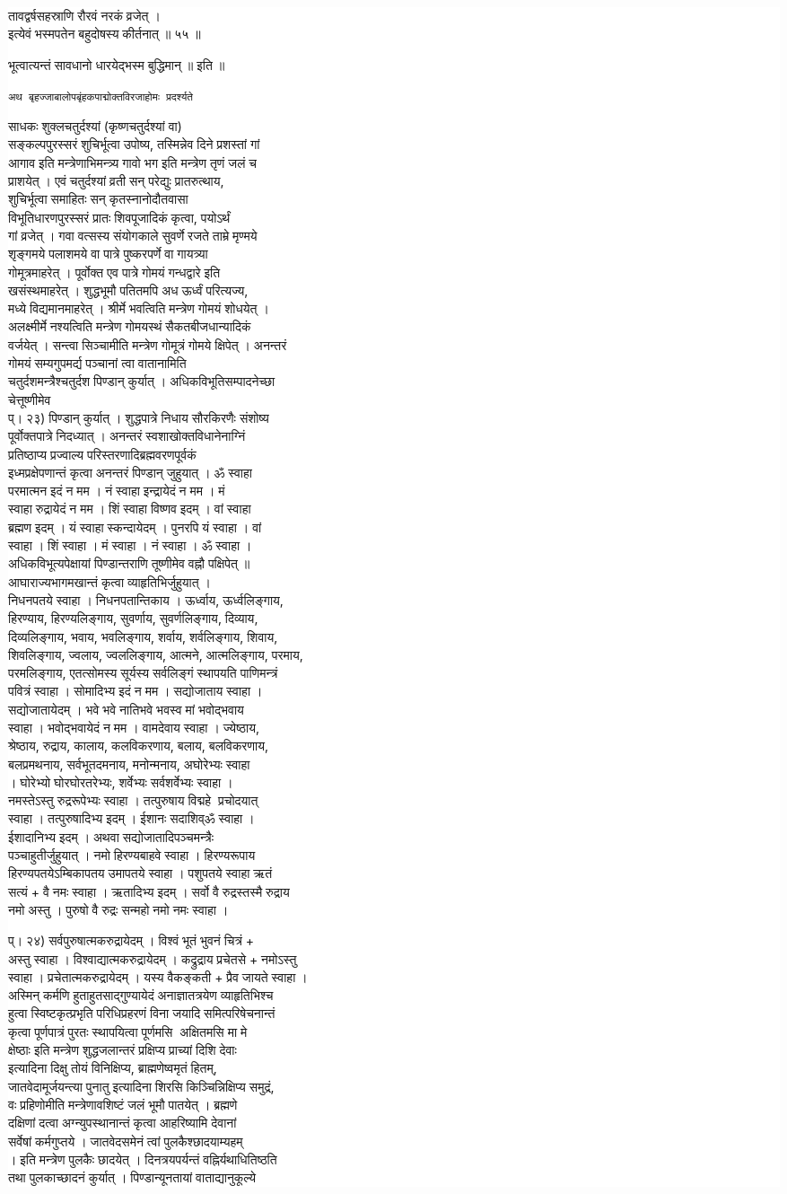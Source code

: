 तावद्वर्षसहस्राणि रौरवं नरकं व्रजेत् ।  
इत्येवं भस्मपतेन बहुदोषस्य कीर्तनात् ॥ ५५ ॥  
  
भूत्वात्यन्तं सावधानो धारयेद्भस्म बुद्धिमान् ॥ इति ॥  
  
	अथ बृहज्जाबालोपबृंहकपाद्मोक्तविरजाहोमः प्रदर्श्यते    
साधकः शुक्लचतुर्दश्यां (कृष्णचतुर्दश्यां वा)   
सङ्कल्पपुरस्सरं शुचिर्भूत्वा उपोष्य, तस्मिन्नेव दिने प्रशस्तां गां   
आगाव इति मन्त्रेणाभिमन्त्र्य गावो भग इति मन्त्रेण तृणं जलं च   
प्राशयेत् । एवं चतुर्दश्यां व्रती सन् परेद्युः प्रातरुत्थाय,   
शुचिर्भूत्वा समाहितः सन् कृतस्नानोदौतवासा   
विभूतिधारणपुरस्सरं प्रातः शिवपूजादिकं कृत्वा, पयोऽर्थं   
गां व्रजेत् । गवा वत्सस्य संयोगकाले सुवर्णे रजते ताम्रे मृण्मये   
शृङ्गमये पलाशमये वा पात्रे पुष्करपर्णे वा गायत्र्या   
गोमूत्रमाहरेत् । पूर्वोक्त एव पात्रे गोमयं गन्धद्वारे इति   
खसंस्थमाहरेत् । शुद्धभूमौ पतितमपि अध ऊर्ध्वं परित्यज्य,   
मध्ये विद्यमानमाहरेत् । श्रीर्मे भवत्विति मन्त्रेण गोमयं शोधयेत् ।   
अलक्ष्मीर्मे नश्यत्विति मन्त्रेण गोमयस्थं सैकतबीजधान्यादिकं   
वर्जयेत् । सन्त्वा सिञ्चामीति मन्त्रेण गोमूत्रं गोमये क्षिपेत् । अनन्तरं   
गोमयं सम्यगुपमर्द्य पञ्चानां त्वा वातानामिति   
चतुर्दशमन्त्रैश्चतुर्दश पिण्डान् कुर्यात् । अधिकविभूतिसम्पादनेच्छा   
चेत्तूष्णीमेव  
प्। २३) पिण्डान् कुर्यात् । शुद्धपात्रे निधाय सौरकिरणैः संशोष्य   
पूर्वोक्तपात्रे निदध्यात् । अनन्तरं स्वशाखोक्तविधानेनाग्निं   
प्रतिष्ठाप्य प्रज्वाल्य परिस्तरणादिब्रह्मवरणपूर्वकं   
इध्मप्रक्षेपणान्तं कृत्वा अनन्तरं पिण्डान् जुहुयात् । ॐ स्वाहा   
परमात्मन इदं न मम । नं स्वाहा इन्द्रायेदं न मम । मं   
स्वाहा रुद्रायेदं न मम । शिं स्वाहा विष्णव इदम् । वां स्वाहा   
ब्रह्मण इदम् । यं स्वाहा स्कन्दायेदम् । पुनरपि यं स्वाहा । वां   
स्वाहा । शिं स्वाहा । मं स्वाहा । नं स्वाहा । ॐ स्वाहा ।   
अधिकविभूत्यपेक्षायां पिण्डान्तराणि तूष्णीमेव वह्नौ पक्षिपेत् ॥  
	आघाराज्यभागमखान्तं कृत्वा व्याहृतिभिर्जुहुयात् ।   
निधनपतये स्वाहा । निधनपतान्तिकाय । ऊर्ध्वाय, ऊर्ध्वलिङ्गाय,   
हिरण्याय, हिरण्यलिङ्गाय, सुवर्णाय, सुवर्णलिङ्गाय, दिव्याय,   
दिव्यलिङ्गाय, भवाय, भवलिङ्गाय, शर्वाय, शर्वलिङ्गाय, शिवाय,   
शिवलिङ्गाय, ज्वलाय, ज्वललिङ्गाय, आत्मने, आत्मलिङ्गाय, परमाय,   
परमलिङ्गाय, एतत्सोमस्य सूर्यस्य सर्वलिङ्गं स्थापयति पाणिमन्त्रं   
पवित्रं स्वाहा । सोमादिभ्य इदं न मम । सद्योजाताय स्वाहा ।   
सद्योजातायेदम् । भवे भवे नातिभवे भवस्व मां भवोद्भवाय   
स्वाहा । भवोद्भवायेदं न मम । वामदेवाय स्वाहा । ज्येष्ठाय,   
श्रेष्ठाय, रुद्राय, कालाय, कलविकरणाय, बलाय, बलविकरणाय,   
बलप्रमथनाय, सर्वभूतदमनाय, मनोन्मनाय, अघोरेभ्यः स्वाहा   
। घोरेभ्यो घोरघोरतरेभ्यः, शर्वेभ्यः सर्वशर्वेभ्यः स्वाहा ।   
नमस्तेऽस्तु रुद्ररूपेभ्यः स्वाहा । तत्पुरुषाय विद्महे  प्रचोदयात्   
स्वाहा । तत्पुरुषादिभ्य इदम् । ईशानः सदाशिव्ॐ स्वाहा ।   
ईशादानिभ्य इदम् । अथवा सद्योजातादिपञ्चमन्त्रैः   
पञ्चाहुतीर्जुहुयात् । नमो हिरण्यबाहवे स्वाहा । हिरण्यरूपाय   
हिरण्यपतयेऽम्बिकापतय उमापतये स्वाहा । पशुपतये स्वाहा ऋतं   
सत्यं + वै नमः स्वाहा । ऋतादिभ्य इदम् । सर्वो वै रुद्रस्तस्मै रुद्राय   
नमो अस्तु । पुरुषो वै रुद्रः सन्महो नमो नमः स्वाहा ।  
  
प्। २४) सर्वपुरुषात्मकरुद्रायेदम् । विश्वं भूतं भुवनं चित्रं +   
अस्तु स्वाहा । विश्वाद्यात्मकरुद्रायेदम् । कद्रुद्राय प्रचेतसे + नमोऽस्तु   
स्वाहा । प्रचेतात्मकरुद्रायेदम् । यस्य वैकङ्कती + प्रैव जायते स्वाहा ।   
अस्मिन् कर्मणि हुताहुतसाद्गुण्यायेदं अनाज्ञातत्रयेण व्याहृतिभिश्च   
हुत्वा स्विष्टकृत्प्रभृति परिधिप्रहरणं विना जयादि समित्परिषेचनान्तं   
कृत्वा पूर्णपात्रं पुरतः स्थापयित्वा पूर्णमसि  अक्षितमसि मा मे   
क्षेष्ठाः इति मन्त्रेण शुद्धजलान्तरं प्रक्षिप्य प्राच्यां दिशि देवाः   
इत्यादिना दिक्षु तोयं विनिक्षिप्य, ब्राह्मणेष्वमृतं हितम्,   
जातवेदामूर्जयन्त्या पुनातु इत्यादिना शिरसि किञ्चिन्निक्षिप्य समुद्रं,   
वः प्रहिणोमीति मन्त्रेणावशिष्टं जलं भूमौ पातयेत् । ब्रह्मणे   
दक्षिणां दत्वा अग्न्युपस्थानान्तं कृत्वा आहरिष्यामि देवानां   
सर्वेषां कर्मगुप्तये । जातवेदसमेनं त्वां पुलकैश्छादयाम्यहम्   
। इति मन्त्रेण पुलकैः छादयेत् । दिनत्रयपर्यन्तं वह्निर्यथाधितिष्ठति   
तथा पुलकाच्छादनं कुर्यात् । पिण्डान्यूनतायां वाताद्यानुकूल्ये   